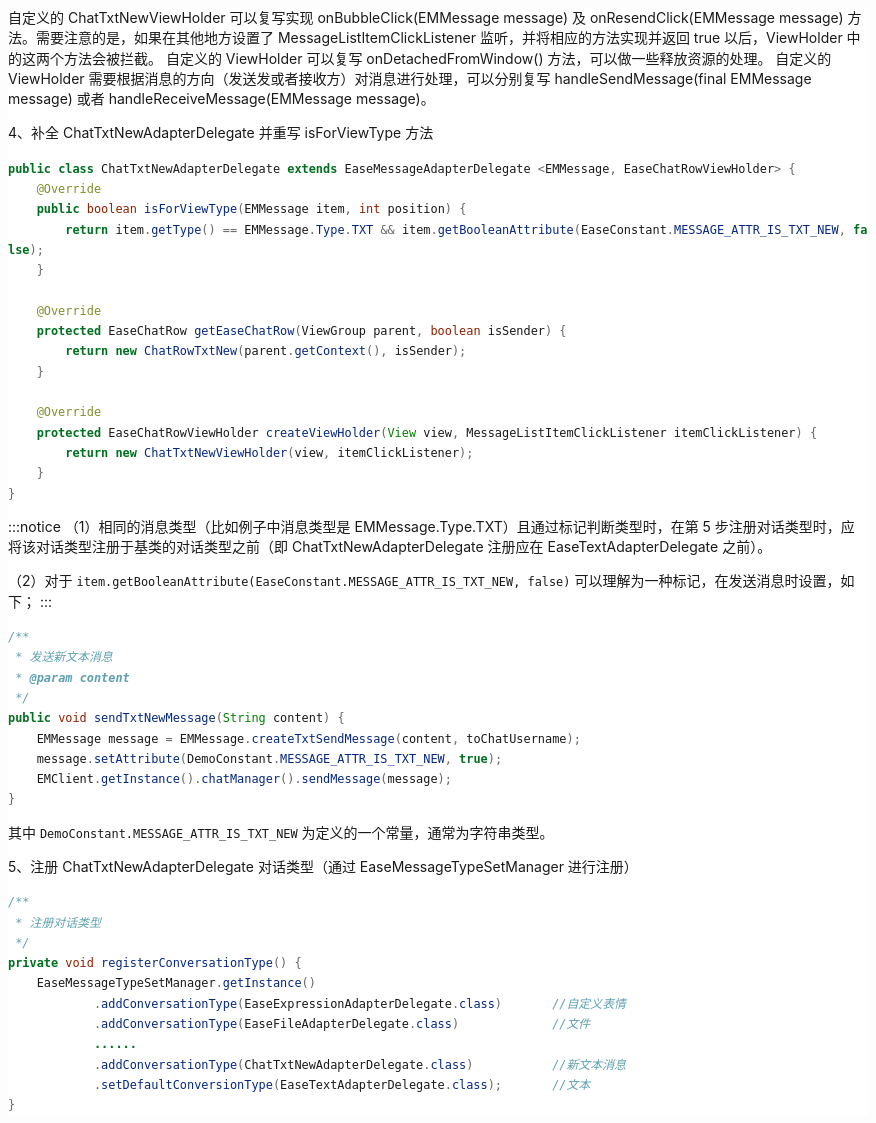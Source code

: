 自定义的 ChatTxtNewViewHolder 可以复写实现 onBubbleClick(EMMessage message) 及 onResendClick(EMMessage message) 方法。需要注意的是，如果在其他地方设置了 MessageListItemClickListener 监听，并将相应的方法实现并返回 true 以后，ViewHolder 中的这两个方法会被拦截。 自定义的 ViewHolder 可以复写 onDetachedFromWindow() 方法，可以做一些释放资源的处理。 自定义的 ViewHolder 需要根据消息的方向（发送发或者接收方）对消息进行处理，可以分别复写 handleSendMessage(final EMMessage message) 或者 handleReceiveMessage(EMMessage message)。

4、补全 ChatTxtNewAdapterDelegate 并重写 isForViewType 方法

```java
public class ChatTxtNewAdapterDelegate extends EaseMessageAdapterDelegate <EMMessage, EaseChatRowViewHolder> {
    @Override
    public boolean isForViewType(EMMessage item, int position) {
        return item.getType() == EMMessage.Type.TXT && item.getBooleanAttribute(EaseConstant.MESSAGE_ATTR_IS_TXT_NEW, false);
    }

    @Override
    protected EaseChatRow getEaseChatRow(ViewGroup parent, boolean isSender) {
        return new ChatRowTxtNew(parent.getContext(), isSender);
    }

    @Override
    protected EaseChatRowViewHolder createViewHolder(View view, MessageListItemClickListener itemClickListener) {
        return new ChatTxtNewViewHolder(view, itemClickListener);
    }
}
```

:::notice
（1）相同的消息类型（比如例子中消息类型是 EMMessage.Type.TXT）且通过标记判断类型时，在第 5 步注册对话类型时，应将该对话类型注册于基类的对话类型之前（即 ChatTxtNewAdapterDelegate 注册应在 EaseTextAdapterDelegate 之前）。

（2）对于 `item.getBooleanAttribute(EaseConstant.MESSAGE_ATTR_IS_TXT_NEW, false)` 可以理解为一种标记，在发送消息时设置，如下；
:::

```java
/**
 * 发送新文本消息
 * @param content
 */
public void sendTxtNewMessage(String content) {
    EMMessage message = EMMessage.createTxtSendMessage(content, toChatUsername);
    message.setAttribute(DemoConstant.MESSAGE_ATTR_IS_TXT_NEW, true);
    EMClient.getInstance().chatManager().sendMessage(message);
}
```

其中 `DemoConstant.MESSAGE_ATTR_IS_TXT_NEW` 为定义的一个常量，通常为字符串类型。

5、注册 ChatTxtNewAdapterDelegate 对话类型（通过 EaseMessageTypeSetManager 进行注册）

```java
/**
 * 注册对话类型
 */
private void registerConversationType() {
    EaseMessageTypeSetManager.getInstance()
            .addConversationType(EaseExpressionAdapterDelegate.class)       //自定义表情
            .addConversationType(EaseFileAdapterDelegate.class)             //文件
            ......
            .addConversationType(ChatTxtNewAdapterDelegate.class)           //新文本消息
            .setDefaultConversionType(EaseTextAdapterDelegate.class);       //文本
}
```
